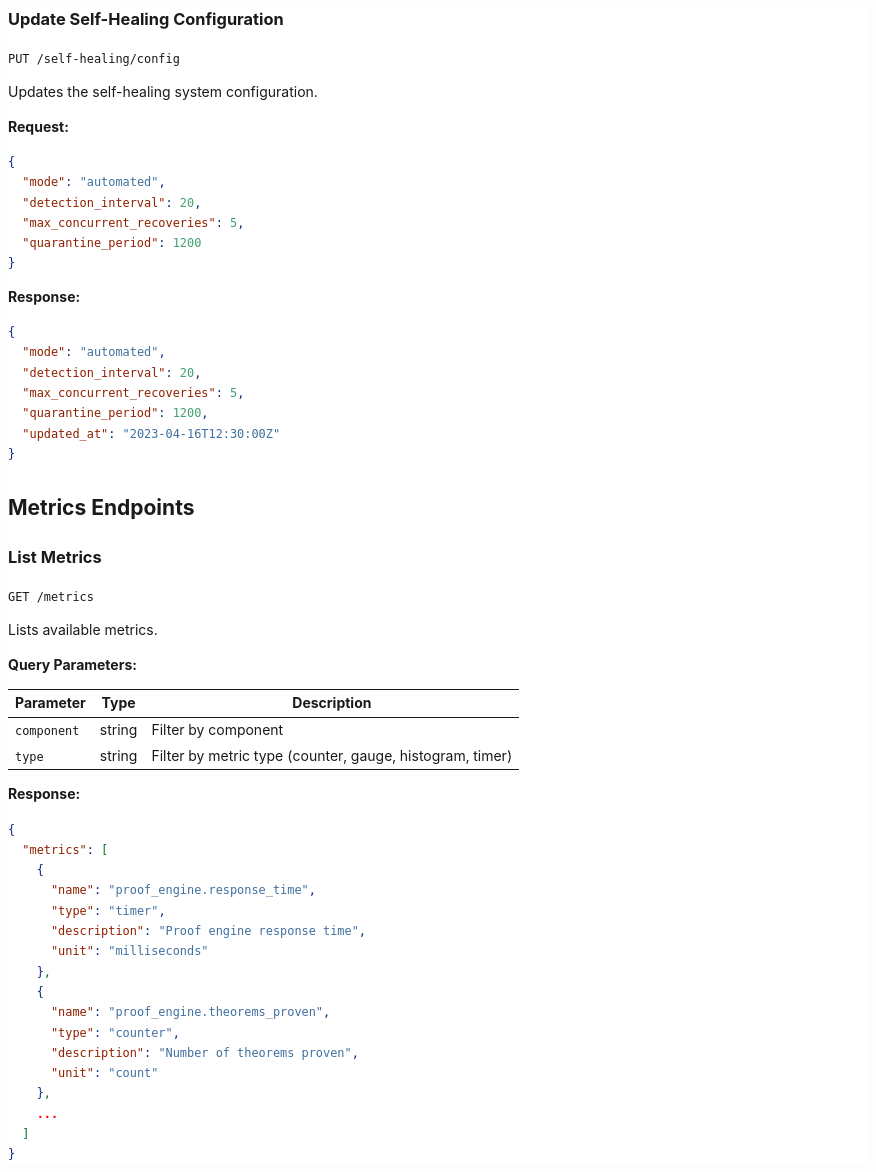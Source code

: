 ### Update Self-Healing Configuration

```
PUT /self-healing/config
```

Updates the self-healing system configuration.

**Request:**

```json
{
  "mode": "automated",
  "detection_interval": 20,
  "max_concurrent_recoveries": 5,
  "quarantine_period": 1200
}
```

**Response:**

```json
{
  "mode": "automated",
  "detection_interval": 20,
  "max_concurrent_recoveries": 5,
  "quarantine_period": 1200,
  "updated_at": "2023-04-16T12:30:00Z"
}
```

## Metrics Endpoints

### List Metrics

```
GET /metrics
```

Lists available metrics.

**Query Parameters:**

| Parameter | Type | Description |
|-----------|------|-------------|
| `component` | string | Filter by component |
| `type` | string | Filter by metric type (counter, gauge, histogram, timer) |

**Response:**

```json
{
  "metrics": [
    {
      "name": "proof_engine.response_time",
      "type": "timer",
      "description": "Proof engine response time",
      "unit": "milliseconds"
    },
    {
      "name": "proof_engine.theorems_proven",
      "type": "counter",
      "description": "Number of theorems proven",
      "unit": "count"
    },
    ...
  ]
}
```